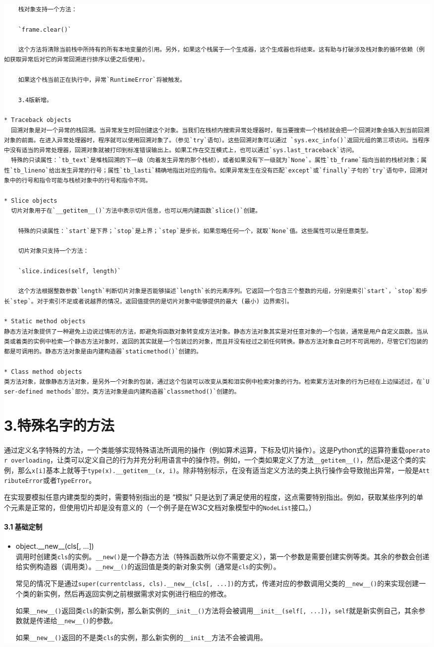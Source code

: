         栈对象支持一个方法：
        
        `frame.clear()`  
        
        这个方法将清除当前栈中所持有的所有本地变量的引用。另外，如果这个栈属于一个生成器，这个生成器也将结束。这有助与打破涉及栈对象的循环依赖（例如获取异常后对它的异常回溯进行排序以便之后使用）。  
        
        如果这个栈当前正在执行中，异常`RuntimeError`将被触发。

        3.4版新增。
    
    * Traceback objects  
      回溯对象是对一个异常的栈回溯。当异常发生时回创建这个对象。当我们在栈桢内搜索异常处理器时，每当要搜索一个栈桢就会把一个回溯对象会插入到当前回溯对象的前面。在进入异常处理器时，程序就可以使用回溯对象了。（参见`try`语句）。这些回溯对象可以通过 `sys.exc_info()`返回元组的第三项访问。当程序中没有适当的异常处理器，回溯对象就被打印到标准错误输出上。如果工作在交互模式上，也可以通过`sys.last_traceback`访问。  
      特殊的只读属性：`tb_text`是堆栈回溯的下一级（向着发生异常的那个栈桢），或者如果没有下一级就为`None`。属性`tb_frame`指向当前的栈桢对象；属性`tb_lineno`给出发生异常的行号；属性`tb_lasti`精确地指出对应的指令。如果异常发生在没有匹配`except`或`finally`子句的`try`语句中，回溯对象中的行号和指令可能与栈桢对象中的行号和指令不同。

    * Slice objects  
      切片对象用于在`__getitem__()`方法中表示切片信息，也可以用内建函数`slice()`创建。  
    
        特殊的只读属性：`start`是下界；`stop`是上界；`step`是步长，如果忽略任何一个，就取`None`值。这些属性可以是任意类型。  
        
        切片对象只支持一个方法：  
        
        `slice.indices(self, length)`  
        
        这个方法根据整数参数`length`判断切片对象是否能够描述`length`长的元素序列。它返回一个包含三个整数的元组，分别是索引`start`，`stop`和步长`step`。对于索引不足或者说越界的情况，返回值提供的是切片对象中能够提供的最大 (最小) 边界索引。
    
    * Static method objects  
    静态方法对象提供了一种避免上边说过情形的方法，即避免将函数对象转变成方法对象。静态方法对象其实是对任意对象的一个包装，通常是用户自定义函数。当从类或着类的实例中检索一个静态方法对象时，返回的其实就是一个包装过的对象，而且并没有经过之前任何转换。静态方法对象自己时不可调用的，尽管它们包装的都是可调用的。静态方法对象是由内建构造器`staticmethod()`创建的。

    * Class method objects  
    类方法对象，就像静态方法对象，是另外一个对象的包装，通过这个包装可以改变从类和泪实例中检索对象的行为。检索累方法对象的行为已经在上边描述过，在`User-defined methods`部分。类方法对象是由内建构造器`classmethod()`创建的。

# 3.特殊名字的方法

通过定义名字特殊的方法，一个类能够实现特殊语法所调用的操作（例如算术运算，下标及切片操作）。这是Python式的运算符重载`operator overloading`，让类可以定义自己的行为并充分利用语言中的操作符。例如，一个类如果定义了方法`__getitem__()`，然后`x`是这个类的实例，那么`x[i]`基本上就等于`type(x).__getitem__(x, i)`。除非特别标示，在没有适当定义方法的类上执行操作会导致抛出异常，一般是`AttributeError`或者`TypeError`。
 
在实现要模拟任意内建类型的类时，需要特别指出的是 “模拟” 只是达到了满足使用的程度，这点需要特别指出。例如，获取某些序列的单个元素是正常的，但使用切片却是没有意义的（一个例子是在W3C文档对象模型中的`NodeList`接口。）

#### 3.1 基础定制  
* object.\_\_new\_\_(cls[, ...])  
    调用时创建类`cls`的实例。`__new()`是一个静态方法（特殊函数所以你不需要定义），第一个参数是需要创建实例等类。其余的参数会创递给实例构造器（调用类）。`__new__()`的返回值是类的新对象实例（通常是`cls`的实例）。  

    常见的情况下是通过`super(currentclass, cls).__new__(cls[, ...])`的方式，传递对应的参数调用父类的`__new__()`的来实现创建一个类的新实例，然后再返回实例之前根据需求对实例进行相应的修改。  
    
    如果`__new__()`返回类`cls`的新实例，那么新实例的`__init__()`方法将会被调用`__init__(self[, ...])`，`self`就是新实例自己，其余参数就是传递给`__new__()`的参数。  
    
    如果`__new__()`返回的不是类`cls`的实例，那么新实例的`__init__`方法不会被调用。  
    